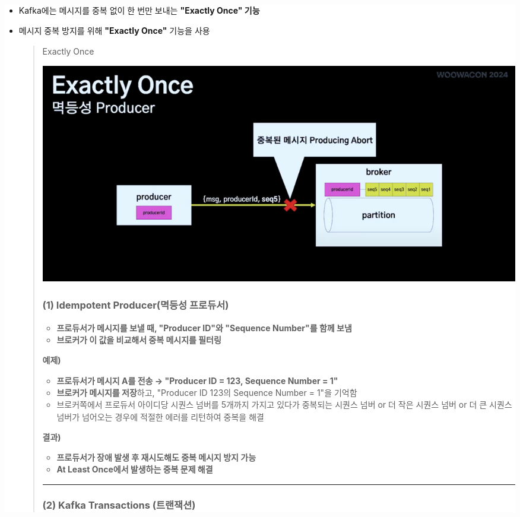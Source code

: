 - Kafka에는 메시지를 중복 없이 한 번만 보내는 **"Exactly Once" 기능**
- 메시지 중복 방지를 위해 **"Exactly Once"** 기능을 사용
    
    > Exactly Once
    > 
    > 
    > ![kafka.png](kafka3.png)
    > 
    > ### **(1) Idempotent Producer(멱등성 프로듀서)**
    > 
    > - **프로듀서가 메시지를 보낼 때, "Producer ID"와 "Sequence Number"를 함께 보냄**
    > - **브로커가 이 값을 비교해서 중복 메시지를 필터링**
    > 
    > **예제)**
    > 
    > - **프로듀서가 메시지 A를 전송 → "Producer ID = 123, Sequence Number = 1"**
    > - **브로커가 메시지를 저장**하고, "Producer ID 123의 Sequence Number = 1"을 기억함
    > - 브로커쪽에서 프로듀서 아이디당 시퀀스 넘버를 5개까지 가지고 있다가 중복되는 시퀀스 넘버 or 더 작은 시퀀스 넘버 or 더 큰 시퀀스 넘버가 넘어오는 경우에 적절한 에러를 리턴하여 중복을 해결
    > 
    > **결과)**
    > 
    > - **프로듀서가 장애 발생 후 재시도해도 중복 메시지 방지 가능**
    > - **At Least Once에서 발생하는 중복 문제 해결**
    > 
    > ---
    > 
    > ### **(2) Kafka Transactions (트랜잭션)**
    > 